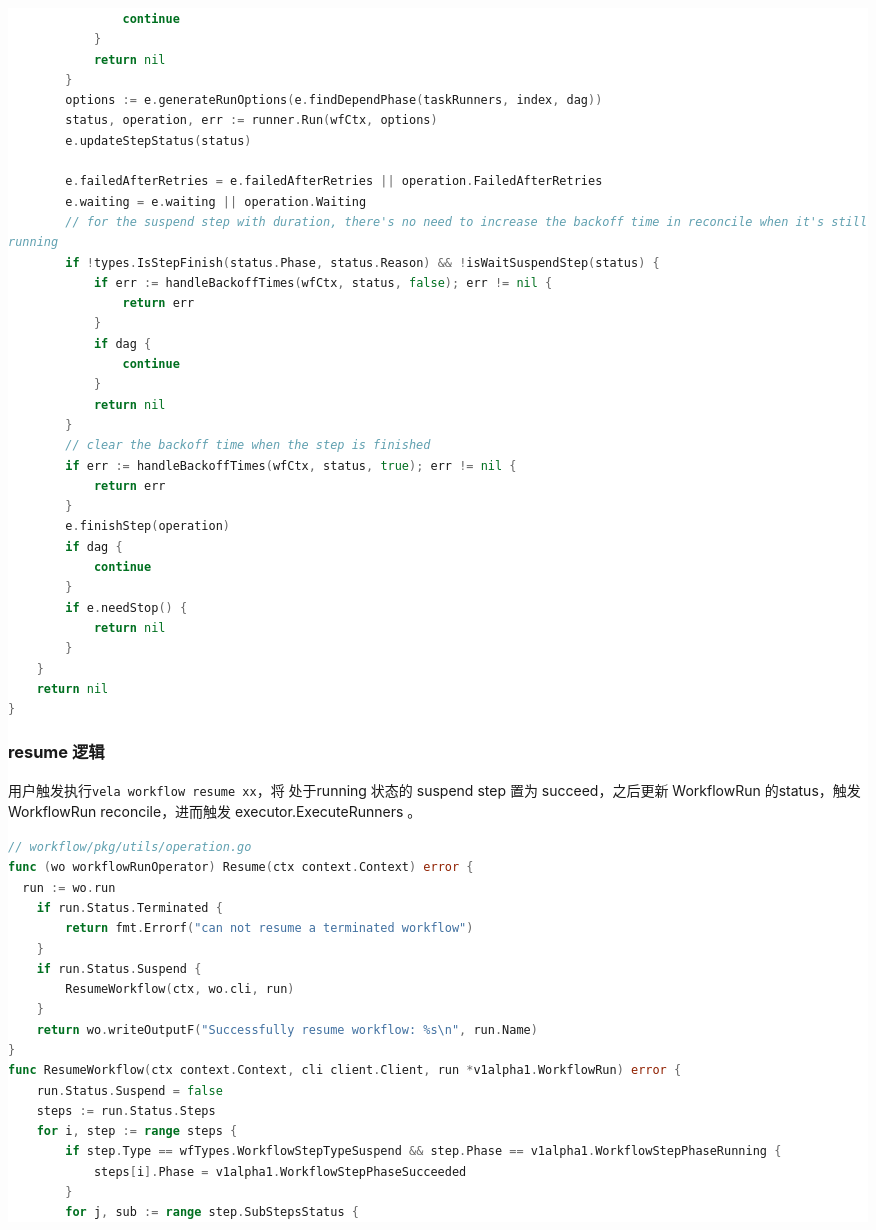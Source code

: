 ```go
				continue
			}
			return nil
		}
		options := e.generateRunOptions(e.findDependPhase(taskRunners, index, dag))
		status, operation, err := runner.Run(wfCtx, options)
		e.updateStepStatus(status)

		e.failedAfterRetries = e.failedAfterRetries || operation.FailedAfterRetries
		e.waiting = e.waiting || operation.Waiting
		// for the suspend step with duration, there's no need to increase the backoff time in reconcile when it's still running
		if !types.IsStepFinish(status.Phase, status.Reason) && !isWaitSuspendStep(status) {
			if err := handleBackoffTimes(wfCtx, status, false); err != nil {
				return err
			}
			if dag {
				continue
			}
			return nil
		}
		// clear the backoff time when the step is finished
		if err := handleBackoffTimes(wfCtx, status, true); err != nil {
			return err
		}
		e.finishStep(operation)
		if dag {
			continue
		}
		if e.needStop() {
			return nil
		}
	}
	return nil
}
```

### resume 逻辑

用户触发执行`vela workflow resume xx`，将 处于running 状态的 suspend step 置为 succeed，之后更新 WorkflowRun 的status，触发WorkflowRun reconcile，进而触发 executor.ExecuteRunners 。

```go
// workflow/pkg/utils/operation.go
func (wo workflowRunOperator) Resume(ctx context.Context) error {
  run := wo.run
	if run.Status.Terminated {
		return fmt.Errorf("can not resume a terminated workflow")
	}
	if run.Status.Suspend {
		ResumeWorkflow(ctx, wo.cli, run)
	}
	return wo.writeOutputF("Successfully resume workflow: %s\n", run.Name)
}
func ResumeWorkflow(ctx context.Context, cli client.Client, run *v1alpha1.WorkflowRun) error {
	run.Status.Suspend = false
	steps := run.Status.Steps
	for i, step := range steps {
		if step.Type == wfTypes.WorkflowStepTypeSuspend && step.Phase == v1alpha1.WorkflowStepPhaseRunning {
			steps[i].Phase = v1alpha1.WorkflowStepPhaseSucceeded
		}
		for j, sub := range step.SubStepsStatus {
```